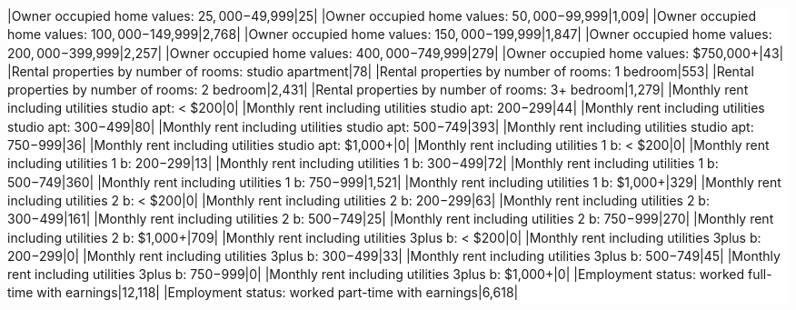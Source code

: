 |Owner occupied home values: $25,000-$49,999|25|
|Owner occupied home values: $50,000-$99,999|1,009|
|Owner occupied home values: $100,000-$149,999|2,768|
|Owner occupied home values: $150,000-$199,999|1,847|
|Owner occupied home values: $200,000-$399,999|2,257|
|Owner occupied home values: $400,000-$749,999|279|
|Owner occupied home values: $750,000+|43|
|Rental properties by number of rooms: studio apartment|78|
|Rental properties by number of rooms: 1 bedroom|553|
|Rental properties by number of rooms: 2 bedroom|2,431|
|Rental properties by number of rooms: 3+ bedroom|1,279|
|Monthly rent including utilities studio apt: < $200|0|
|Monthly rent including utilities studio apt: $200-$299|44|
|Monthly rent including utilities studio apt: $300-$499|80|
|Monthly rent including utilities studio apt: $500-$749|393|
|Monthly rent including utilities studio apt: $750-$999|36|
|Monthly rent including utilities studio apt: $1,000+|0|
|Monthly rent including utilities 1 b: < $200|0|
|Monthly rent including utilities 1 b: $200-$299|13|
|Monthly rent including utilities 1 b: $300-$499|72|
|Monthly rent including utilities 1 b: $500-$749|360|
|Monthly rent including utilities 1 b: $750-$999|1,521|
|Monthly rent including utilities 1 b: $1,000+|329|
|Monthly rent including utilities 2 b: < $200|0|
|Monthly rent including utilities 2 b: $200-$299|63|
|Monthly rent including utilities 2 b: $300-$499|161|
|Monthly rent including utilities 2 b: $500-$749|25|
|Monthly rent including utilities 2 b: $750-$999|270|
|Monthly rent including utilities 2 b: $1,000+|709|
|Monthly rent including utilities 3plus b: < $200|0|
|Monthly rent including utilities 3plus b: $200-$299|0|
|Monthly rent including utilities 3plus b: $300-$499|33|
|Monthly rent including utilities 3plus b: $500-$749|45|
|Monthly rent including utilities 3plus b: $750-$999|0|
|Monthly rent including utilities 3plus b: $1,000+|0|
|Employment status: worked full-time with earnings|12,118|
|Employment status: worked part-time with earnings|6,618|